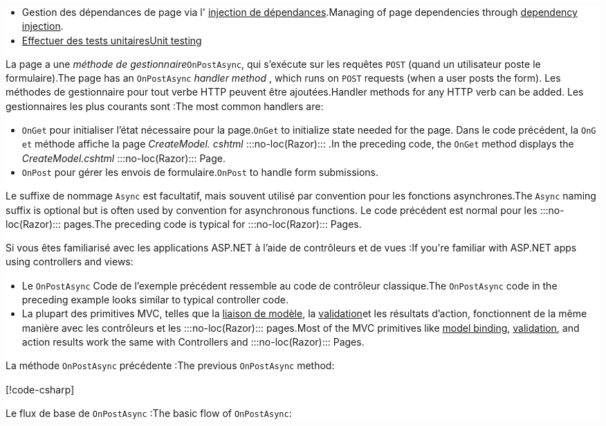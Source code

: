 * <span data-ttu-id="466a8-164">Gestion des dépendances de page via l' [injection de dépendances](xref:fundamentals/dependency-injection).</span><span class="sxs-lookup"><span data-stu-id="466a8-164">Managing of page dependencies through [dependency injection](xref:fundamentals/dependency-injection).</span></span>
* [<span data-ttu-id="466a8-165">Effectuer des tests unitaires</span><span class="sxs-lookup"><span data-stu-id="466a8-165">Unit testing</span></span>](xref:test/razor-pages-tests)

<span data-ttu-id="466a8-166">La page a une  *méthode de gestionnaire*`OnPostAsync`, qui s’exécute sur les requêtes `POST` (quand un utilisateur poste le formulaire).</span><span class="sxs-lookup"><span data-stu-id="466a8-166">The page has an `OnPostAsync` *handler method* , which runs on `POST` requests (when a user posts the form).</span></span> <span data-ttu-id="466a8-167">Les méthodes de gestionnaire pour tout verbe HTTP peuvent être ajoutées.</span><span class="sxs-lookup"><span data-stu-id="466a8-167">Handler methods for any HTTP verb can be added.</span></span> <span data-ttu-id="466a8-168">Les gestionnaires les plus courants sont :</span><span class="sxs-lookup"><span data-stu-id="466a8-168">The most common handlers are:</span></span>

* <span data-ttu-id="466a8-169">`OnGet` pour initialiser l’état nécessaire pour la page.</span><span class="sxs-lookup"><span data-stu-id="466a8-169">`OnGet` to initialize state needed for the page.</span></span> <span data-ttu-id="466a8-170">Dans le code précédent, la `OnGet` méthode affiche la page *CreateModel. cshtml* :::no-loc(Razor)::: .</span><span class="sxs-lookup"><span data-stu-id="466a8-170">In the preceding code, the `OnGet` method displays the *CreateModel.cshtml* :::no-loc(Razor)::: Page.</span></span>
* <span data-ttu-id="466a8-171">`OnPost` pour gérer les envois de formulaire.</span><span class="sxs-lookup"><span data-stu-id="466a8-171">`OnPost` to handle form submissions.</span></span>

<span data-ttu-id="466a8-172">Le suffixe de nommage `Async` est facultatif, mais souvent utilisé par convention pour les fonctions asynchrones.</span><span class="sxs-lookup"><span data-stu-id="466a8-172">The `Async` naming suffix is optional but is often used by convention for asynchronous functions.</span></span> <span data-ttu-id="466a8-173">Le code précédent est normal pour les :::no-loc(Razor)::: pages.</span><span class="sxs-lookup"><span data-stu-id="466a8-173">The preceding code is typical for :::no-loc(Razor)::: Pages.</span></span>

<span data-ttu-id="466a8-174">Si vous êtes familiarisé avec les applications ASP.NET à l’aide de contrôleurs et de vues :</span><span class="sxs-lookup"><span data-stu-id="466a8-174">If you're familiar with ASP.NET apps using controllers and views:</span></span>

* <span data-ttu-id="466a8-175">Le `OnPostAsync` Code de l’exemple précédent ressemble au code de contrôleur classique.</span><span class="sxs-lookup"><span data-stu-id="466a8-175">The `OnPostAsync` code in the preceding example looks similar to typical controller code.</span></span>
* <span data-ttu-id="466a8-176">La plupart des primitives MVC, telles que la [liaison de modèle](xref:mvc/models/model-binding), la [validation](xref:mvc/models/validation)et les résultats d’action, fonctionnent de la même manière avec les contrôleurs et les :::no-loc(Razor)::: pages.</span><span class="sxs-lookup"><span data-stu-id="466a8-176">Most of the MVC primitives like [model binding](xref:mvc/models/model-binding), [validation](xref:mvc/models/validation), and action results work the same with Controllers and :::no-loc(Razor)::: Pages.</span></span> 

<span data-ttu-id="466a8-177">La méthode `OnPostAsync` précédente :</span><span class="sxs-lookup"><span data-stu-id="466a8-177">The previous `OnPostAsync` method:</span></span>

[!code-csharp[](index/3.0sample/:::no-loc(Razor):::PagesContacts/Pages/Customers/Create.cshtml.cs?name=snippet_OnPostAsync)]

<span data-ttu-id="466a8-178">Le flux de base de `OnPostAsync` :</span><span class="sxs-lookup"><span data-stu-id="466a8-178">The basic flow of `OnPostAsync`:</span></span>
